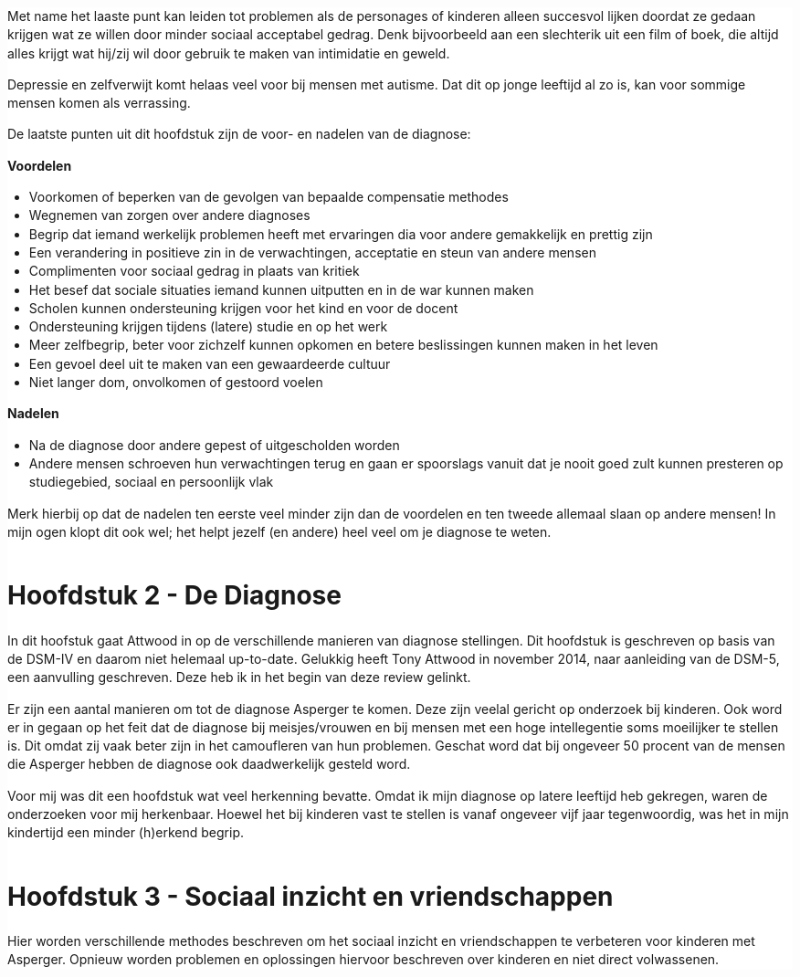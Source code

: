 Met name het laaste punt kan leiden tot problemen als de personages of kinderen alleen succesvol lijken doordat ze gedaan krijgen wat ze willen door minder sociaal acceptabel gedrag. Denk bijvoorbeeld aan een slechterik uit een film of boek, die altijd alles krijgt wat hij/zij wil door gebruik te maken van intimidatie en geweld.

Depressie en zelfverwijt komt helaas veel voor bij mensen met autisme. Dat dit op jonge leeftijd al zo is, kan voor sommige mensen komen als verrassing.

De laatste punten uit dit hoofdstuk zijn de voor- en nadelen van de diagnose:

**Voordelen**
* Voorkomen of beperken van de gevolgen van bepaalde compensatie methodes
* Wegnemen van zorgen over andere diagnoses
* Begrip dat iemand werkelijk problemen heeft met ervaringen dia voor andere gemakkelijk en prettig zijn
* Een verandering in positieve zin in de verwachtingen, acceptatie en steun van andere mensen
* Complimenten voor sociaal gedrag in plaats van kritiek
* Het besef dat sociale situaties iemand kunnen uitputten en in de war kunnen maken
* Scholen kunnen ondersteuning krijgen voor het kind en voor de docent
* Ondersteuning krijgen tijdens (latere) studie en op het werk
* Meer zelfbegrip, beter voor zichzelf kunnen opkomen en betere beslissingen kunnen maken in het leven
* Een gevoel deel uit te maken van een gewaardeerde cultuur
* Niet langer dom, onvolkomen of gestoord voelen

**Nadelen**
* Na de diagnose door andere gepest of uitgescholden worden
* Andere mensen schroeven hun verwachtingen terug en gaan er spoorslags vanuit dat je nooit goed zult kunnen presteren op studiegebied, sociaal en persoonlijk vlak

Merk hierbij op dat de nadelen ten eerste veel minder zijn dan de voordelen en ten tweede allemaal slaan op andere mensen! In mijn ogen klopt dit ook wel; het helpt jezelf (en andere) heel veel om je diagnose te weten.

# Hoofdstuk 2 - De Diagnose
In dit hoofstuk gaat Attwood in op de verschillende manieren van diagnose stellingen. Dit hoofdstuk is geschreven op basis van de DSM-IV en daarom niet helemaal up-to-date. Gelukkig heeft Tony Attwood in november 2014, naar aanleiding van de DSM-5, een aanvulling geschreven. Deze heb ik in het begin van deze review gelinkt.

Er zijn een aantal manieren om tot de diagnose Asperger te komen. Deze zijn veelal gericht op onderzoek bij kinderen. Ook word er in gegaan op het feit dat de diagnose bij meisjes/vrouwen en bij mensen met een hoge intellegentie soms moeilijker te stellen is. Dit omdat zij vaak beter zijn in het camoufleren van hun problemen. Geschat word dat bij ongeveer 50 procent van de mensen die Asperger hebben de diagnose ook daadwerkelijk gesteld word. 

Voor mij was dit een hoofdstuk wat veel herkenning bevatte. Omdat ik mijn diagnose op latere leeftijd heb gekregen, waren de onderzoeken voor mij herkenbaar. Hoewel het bij kinderen vast te stellen is vanaf ongeveer vijf jaar tegenwoordig, was het in mijn kindertijd een minder (h)erkend begrip.

# Hoofdstuk 3 - Sociaal inzicht en vriendschappen
Hier worden verschillende methodes beschreven om het sociaal inzicht en vriendschappen te verbeteren voor kinderen met Asperger. Opnieuw worden problemen en oplossingen hiervoor beschreven over kinderen en niet direct volwassenen.
